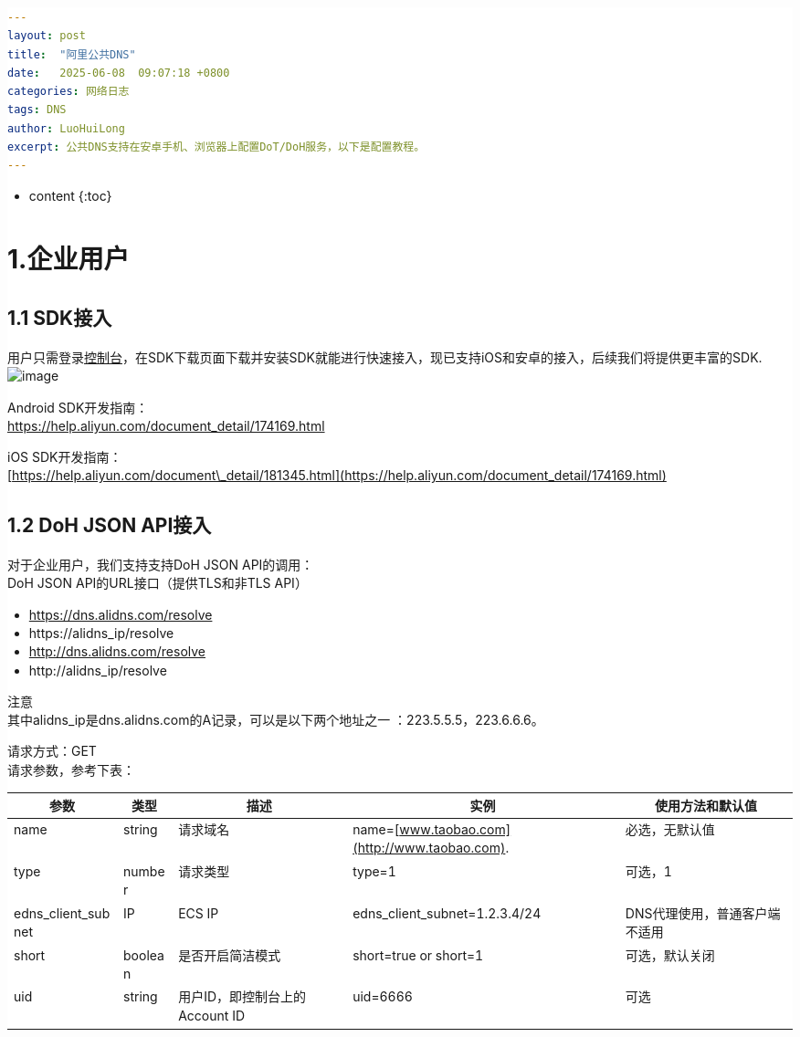 ```yaml
---
layout: post
title:  "阿里公共DNS"
date:   2025-06-08  09:07:18 +0800
categories: 网络日志
tags: DNS
author: LuoHuiLong
excerpt: 公共DNS支持在安卓手机、浏览器上配置DoT/DoH服务，以下是配置教程。
---
```


* content
{:toc}

# 1.企业用户

## 1.1 SDK接入

用户只需登录[控制台](https://dns.console.aliyun.com/#/pdns/dashboard)，在SDK下载页面下载并安装SDK就能进行快速接入，现已支持iOS和安卓的接入，后续我们将提供更丰富的SDK.\
![image](https://alidns-com.oss-cn-zhangjiakou.aliyuncs.com/articles-detail-image/1599708868029-81eeae9c-2a5a-4a88-97a2-bf08bdd7a5a3.png "image")

Android SDK开发指南：\
<https://help.aliyun.com/document_detail/174169.html>

iOS SDK开发指南：\
[https://help.aliyun.com/document\_detail/181345.html](https://help.aliyun.com/document_detail/174169.html)

## 1.2 DoH JSON API接入

对于企业用户，我们支持支持DoH JSON API的调用：\
DoH JSON API的URL接口（提供TLS和非TLS API）

* <https://dns.alidns.com/resolve>
* https\://alidns\_ip/resolve
* <http://dns.alidns.com/resolve>
* http\://alidns\_ip/resolve

注意\
其中alidns\_ip是dns.alidns.com的A记录，可以是以下两个地址之一 ：223.5.5.5，223.6.6.6。

请求方式：GET\
请求参数，参考下表：

| 参数                   | 类型      | 描述                    | 实例                                            | 使用方法和默认值         |
| -------------------- | ------- | --------------------- | --------------------------------------------- | ---------------- |
| name                 | string  | 请求域名                  | name=[www.taobao.com](http://www.taobao.com). | 必选，无默认值          |
| type                 | number  | 请求类型                  | type=1                                        | 可选，1             |
| edns\_client\_subnet | IP      | ECS IP                | edns\_client\_subnet=1.2.3.4/24               | DNS代理使用，普通客户端不适用 |
| short                | boolean | 是否开启简洁模式              | short=true or short=1                         | 可选，默认关闭          |
| uid                  | string  | 用户ID，即控制台上的Account ID | uid=6666                                      | 可选               |
